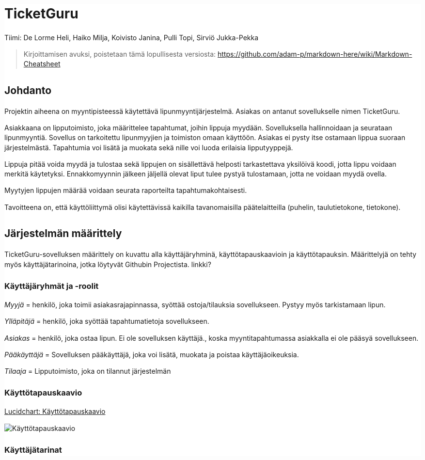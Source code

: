 # TicketGuru

Tiimi: De Lorme Heli, Haiko Milja, Koivisto Janina, Pulli Topi, Sirviö Jukka-Pekka
> Kirjoittamisen avuksi, poistetaan tämä lopullisesta versiosta:
> https://github.com/adam-p/markdown-here/wiki/Markdown-Cheatsheet


## Johdanto

Projektin aiheena on myyntipisteessä käytettävä lipunmyyntijärjestelmä. Asiakas on antanut sovellukselle nimen TicketGuru.

Asiakkaana on lipputoimisto, joka määrittelee tapahtumat, joihin lippuja myydään. Sovelluksella hallinnoidaan ja seurataan lipunmyyntiä.  Sovellus on tarkoitettu lipunmyyjien ja toimiston omaan käyttöön. Asiakas ei pysty itse ostamaan lippua suoraan järjestelmästä.  Tapahtumia voi lisätä ja muokata sekä nille voi luoda erilaisia lipputyyppejä.

Lippuja pitää voida myydä ja tulostaa sekä lippujen on sisällettävä helposti tarkastettava yksilöivä koodi, jotta lippu voidaan merkitä käytetyksi. Ennakkomyynnin jälkeen jäljellä olevat liput tulee pystyä tulostamaan, jotta ne voidaan myydä ovella. 

Myytyjen lippujen määrää voidaan seurata raporteilta tapahtumakohtaisesti.

Tavoitteena on, että käyttöliittymä olisi käytettävissä kaikilla tavanomaisilla päätelaitteilla (puhelin, taulutietokone, tietokone).

## Järjestelmän määrittely

TicketGuru-sovelluksen määrittely on kuvattu alla käyttäjäryhminä, käyttötapauskaavioin ja käyttötapauksin. Määrittelyjä on tehty myös käyttäjätarinoina, jotka löytyvät Githubin Projectista. linkki? 

### Käyttäjäryhmät ja -roolit

*Myyjä* = henkilö, joka toimii asiakasrajapinnassa, syöttää ostoja/tilauksia sovellukseen. Pystyy myös tarkistamaan lipun.

*Ylläpitäjä* = henkilö, joka syöttää tapahtumatietoja sovellukseen.

*Asiakas* = henkilö, joka ostaa lipun. Ei ole sovelluksen käyttäjä., koska myyntitapahtumassa asiakkalla ei ole pääsyä sovellukseen.

*Pääkäyttäjä* = Sovelluksen pääkäyttäjä, joka voi lisätä, muokata ja poistaa käyttäjäoikeuksia.

*Tilaaja* = Lipputoimisto, joka on tilannut järjestelmän

### Käyttötapauskaavio

[Lucidchart: Käyttötapauskaavio](https://lucid.app/lucidchart/71f2e8a8-ce9b-40b4-b3ee-a7a8fe56947b/edit?viewport_loc=-23%2C54%2C2072%2C1035%2C0_0&invitationId=inv_9bd0a9fd-a896-43e9-8b23-7e40b79d7f51)

<img src ="images/usecases.png" width="700" alt="Käyttötapauskaavio">

### Käyttäjätarinat
